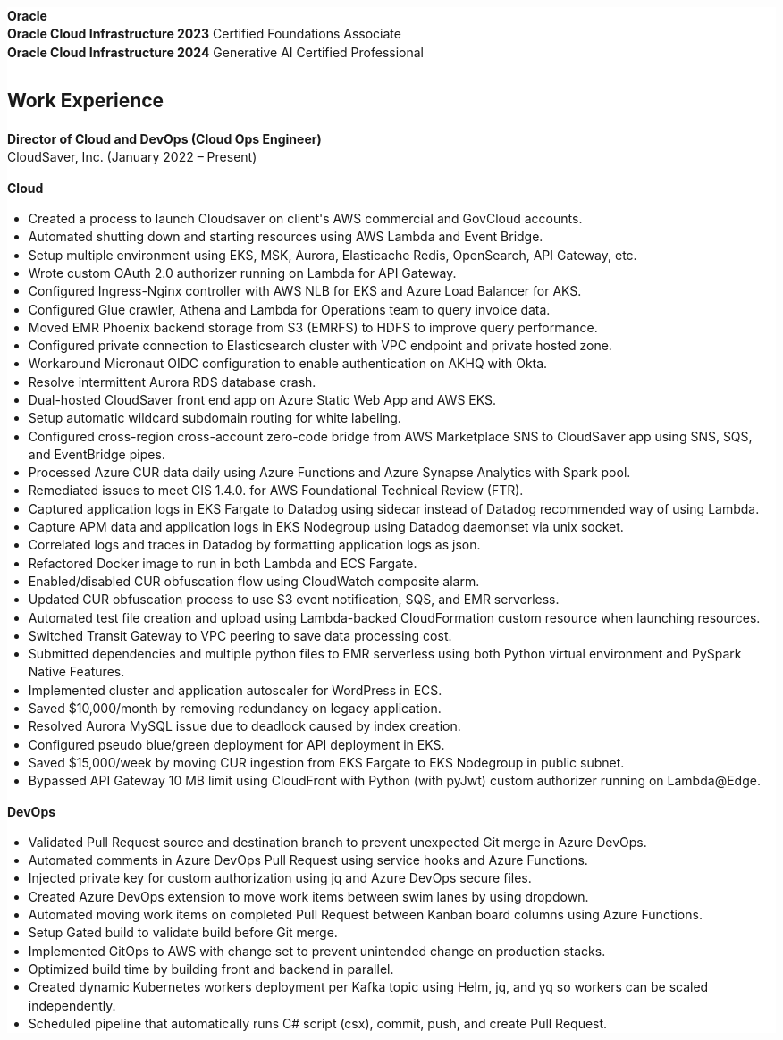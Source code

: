 **Oracle**\
**Oracle Cloud Infrastructure 2023** Certified Foundations Associate\
**Oracle Cloud Infrastructure 2024** Generative AI Certified Professional

## Work Experience

**Director of Cloud and DevOps (Cloud Ops Engineer)**\
CloudSaver, Inc. (January 2022 – Present)

**Cloud**
- Created a process to launch Cloudsaver on client's AWS commercial and GovCloud accounts.
- Automated shutting down and starting resources using AWS Lambda and Event Bridge.
- Setup multiple environment using EKS, MSK, Aurora, Elasticache Redis, OpenSearch, API Gateway, etc.
- Wrote custom OAuth 2.0 authorizer running on Lambda for API Gateway.
- Configured Ingress-Nginx controller with AWS NLB for EKS and Azure Load Balancer for AKS.
- Configured Glue crawler, Athena and Lambda for Operations team to query invoice data.
- Moved EMR Phoenix backend storage from S3 (EMRFS) to HDFS to improve query performance.
- Configured private connection to Elasticsearch cluster with VPC endpoint and private hosted zone.
- Workaround Micronaut OIDC configuration to enable authentication on AKHQ with Okta. 
- Resolve intermittent Aurora RDS database crash.
- Dual-hosted CloudSaver front end app on Azure Static Web App and AWS EKS.
- Setup automatic wildcard subdomain routing for white labeling.
- Configured cross-region cross-account zero-code bridge from AWS Marketplace SNS to CloudSaver app using SNS, SQS, and EventBridge pipes.
- Processed Azure CUR data daily using Azure Functions and Azure Synapse Analytics with Spark pool.
- Remediated issues to meet CIS 1.4.0. for AWS Foundational Technical Review (FTR).
-	Captured application logs in EKS Fargate to Datadog using sidecar instead of Datadog recommended way of using Lambda.
- Capture APM data and application logs in EKS Nodegroup using Datadog daemonset via unix socket.
- Correlated logs and traces in Datadog by formatting application logs as json.
-	Refactored Docker image to run in both Lambda and ECS Fargate.
-	Enabled/disabled CUR obfuscation flow using CloudWatch composite alarm.
- Updated CUR obfuscation process to use S3 event notification, SQS, and EMR serverless.
-	Automated test file creation and upload using Lambda-backed CloudFormation custom resource when launching resources.
-	Switched Transit Gateway to VPC peering to save data processing cost.
-	Submitted dependencies and multiple python files to EMR serverless using both Python virtual environment and PySpark Native Features.
-	Implemented cluster and application autoscaler for WordPress in ECS.
-	Saved $10,000/month by removing redundancy on legacy application.
- Resolved Aurora MySQL issue due to deadlock caused by index creation.
- Configured pseudo blue/green deployment for API deployment in EKS.
-	Saved $15,000/week by moving CUR ingestion from EKS Fargate to EKS Nodegroup in public subnet.
-	Bypassed API Gateway 10 MB limit using CloudFront with Python (with pyJwt) custom authorizer running on Lambda@Edge.

**DevOps**
-	Validated Pull Request source and destination branch to prevent unexpected Git merge in Azure DevOps.
-	Automated comments in Azure DevOps Pull Request using service hooks and Azure Functions.
-	Injected private key for custom authorization using jq and Azure DevOps secure files.
-	Created Azure DevOps extension to move work items between swim lanes by using dropdown.
- Automated moving work items on completed Pull Request between Kanban board columns using Azure Functions.
-	Setup Gated build to validate build before Git merge.
- Implemented GitOps to AWS with change set to prevent unintended change on production stacks.
- Optimized build time by building front and backend in parallel.
-	Created dynamic Kubernetes workers deployment per Kafka topic using Helm, jq, and yq so workers can be scaled independently.
-	Scheduled pipeline that automatically runs C# script (csx), commit, push, and create Pull Request.

